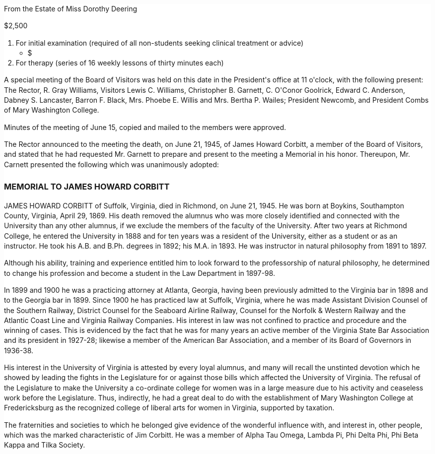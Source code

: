 From the Estate of Miss Dorothy Deering

$2,500

1. For initial examination (required of all non-students seeking clinical treatment or advice)
   * $
2. For therapy (series of 16 weekly lessons of thirty minutes each)

A special meeting of the Board of Visitors was held on this date in the President's office at 11 o'clock, with the following present: The Rector, R. Gray Williams, Visitors Lewis C. Williams, Christopher B. Garnett, C. O'Conor Goolrick, Edward C. Anderson, Dabney S. Lancaster, Barron F. Black, Mrs. Phoebe E. Willis and Mrs. Bertha P. Wailes; President Newcomb, and President Combs of Mary Washington College.

Minutes of the meeting of June 15, copied and mailed to the members were approved.

The Rector announced to the meeting the death, on June 21, 1945, of James Howard Corbitt, a member of the Board of Visitors, and stated that he had requested Mr. Garnett to prepare and present to the meeting a Memorial in his honor. Thereupon, Mr. Carnett presented the following which was unanimously adopted:

### MEMORIAL TO JAMES HOWARD CORBITT

JAMES HOWARD CORBITT of Suffolk, Virginia, died in Richmond, on June 21, 1945. He was born at Boykins, Southampton County, Virginia, April 29, 1869. His death removed the alumnus who was more closely identified and connected with the University than any other alumnus, if we exclude the members of the faculty of the University. After two years at Richmond College, he entered the University in 1888 and for ten years was a resident of the University, either as a student or as an instructor. He took his A.B. and B.Ph. degrees in 1892; his M.A. in 1893. He was instructor in natural philosophy from 1891 to 1897.

Although his ability, training and experience entitled him to look forward to the professorship of natural philosophy, he determined to change his profession and become a student in the Law Department in 1897-98.

In 1899 and 1900 he was a practicing attorney at Atlanta, Georgia, having been previously admitted to the Virginia bar in 1898 and to the Georgia bar in 1899. Since 1900 he has practiced law at Suffolk, Virginia, where he was made Assistant Division Counsel of the Southern Railway, District Counsel for the Seaboard Airline Railway, Counsel for the Norfolk & Western Railway and the Atlantic Coast Line and Virginia Railway Companies. His interest in law was not confined to practice and procedure and the winning of cases. This is evidenced by the fact that he was for many years an active member of the Virginia State Bar Association and its president in 1927-28; likewise a member of the American Bar Association, and a member of its Board of Governors in 1936-38.

His interest in the University of Virginia is attested by every loyal alumnus, and many will recall the unstinted devotion which he showed by leading the fights in the Legislature for or against those bills which affected the University of Virginia. The refusal of the Legislature to make the University a co-ordinate college for women was in a large measure due to his activity and ceaseless work before the Legislature. Thus, indirectly, he had a great deal to do with the establishment of Mary Washington College at Fredericksburg as the recognized college of liberal arts for women in Virginia, supported by taxation.

The fraternities and societies to which he belonged give evidence of the wonderful influence with, and interest in, other people, which was the marked characteristic of Jim Corbitt. He was a member of Alpha Tau Omega, Lambda Pi, Phi Delta Phi, Phi Beta Kappa and Tilka Society.
